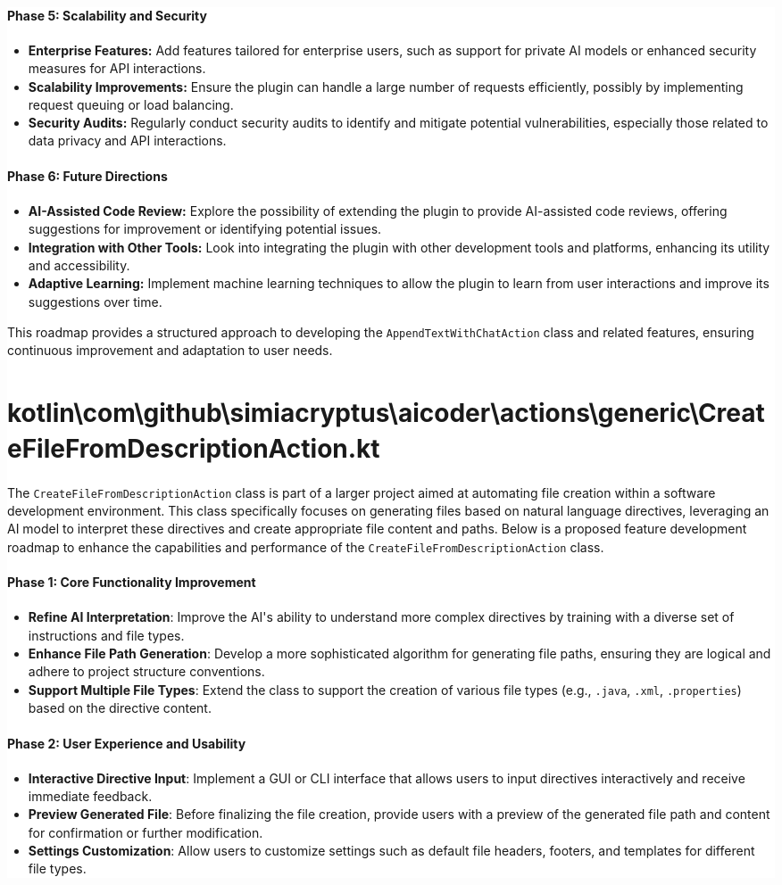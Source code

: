 #### Phase 5: Scalability and Security

- **Enterprise Features:** Add features tailored for enterprise users, such as support for private AI models or enhanced security measures for API interactions.
- **Scalability Improvements:** Ensure the plugin can handle a large number of requests efficiently, possibly by implementing request queuing or load balancing.
- **Security Audits:** Regularly conduct security audits to identify and mitigate potential vulnerabilities, especially those related to data privacy and API
  interactions.

#### Phase 6: Future Directions

- **AI-Assisted Code Review:** Explore the possibility of extending the plugin to provide AI-assisted code reviews, offering suggestions for improvement or
  identifying potential issues.
- **Integration with Other Tools:** Look into integrating the plugin with other development tools and platforms, enhancing its utility and accessibility.
- **Adaptive Learning:** Implement machine learning techniques to allow the plugin to learn from user interactions and improve its suggestions over time.

This roadmap provides a structured approach to developing the `AppendTextWithChatAction` class and related features, ensuring continuous improvement and
adaptation to user needs.

# kotlin\com\github\simiacryptus\aicoder\actions\generic\CreateFileFromDescriptionAction.kt

The `CreateFileFromDescriptionAction` class is part of a larger project aimed at automating file creation within a software development environment. This class
specifically focuses on generating files based on natural language directives, leveraging an AI model to interpret these directives and create appropriate file
content and paths. Below is a proposed feature development roadmap to enhance the capabilities and performance of the `CreateFileFromDescriptionAction` class.

#### Phase 1: Core Functionality Improvement

- **Refine AI Interpretation**: Improve the AI's ability to understand more complex directives by training with a diverse set of instructions and file types.
- **Enhance File Path Generation**: Develop a more sophisticated algorithm for generating file paths, ensuring they are logical and adhere to project structure
  conventions.
- **Support Multiple File Types**: Extend the class to support the creation of various file types (e.g., `.java`, `.xml`, `.properties`) based on the directive
  content.

#### Phase 2: User Experience and Usability

- **Interactive Directive Input**: Implement a GUI or CLI interface that allows users to input directives interactively and receive immediate feedback.
- **Preview Generated File**: Before finalizing the file creation, provide users with a preview of the generated file path and content for confirmation or
  further modification.
- **Settings Customization**: Allow users to customize settings such as default file headers, footers, and templates for different file types.
